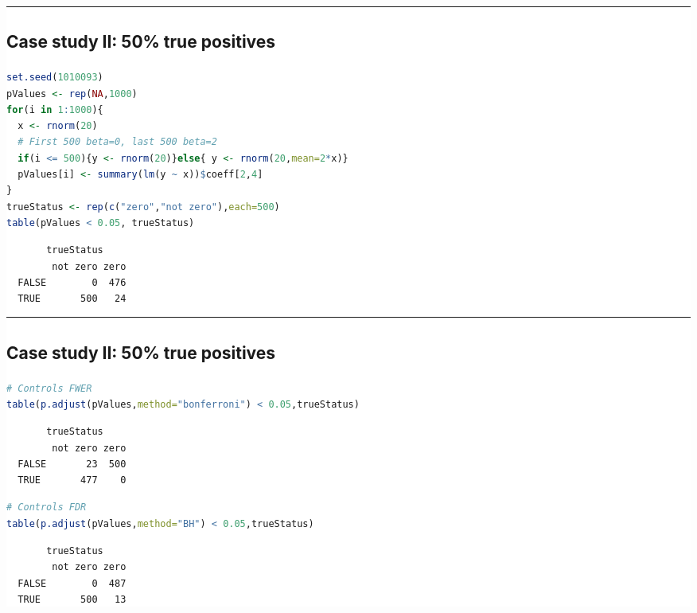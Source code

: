 

---

## Case study II: 50% true positives


```r
set.seed(1010093)
pValues <- rep(NA,1000)
for(i in 1:1000){
  x <- rnorm(20)
  # First 500 beta=0, last 500 beta=2
  if(i <= 500){y <- rnorm(20)}else{ y <- rnorm(20,mean=2*x)}
  pValues[i] <- summary(lm(y ~ x))$coeff[2,4]
}
trueStatus <- rep(c("zero","not zero"),each=500)
table(pValues < 0.05, trueStatus)
```

```
       trueStatus
        not zero zero
  FALSE        0  476
  TRUE       500   24
```


---


## Case study II: 50% true positives


```r
# Controls FWER 
table(p.adjust(pValues,method="bonferroni") < 0.05,trueStatus)
```

```
       trueStatus
        not zero zero
  FALSE       23  500
  TRUE       477    0
```

```r
# Controls FDR 
table(p.adjust(pValues,method="BH") < 0.05,trueStatus)
```

```
       trueStatus
        not zero zero
  FALSE        0  487
  TRUE       500   13
```
